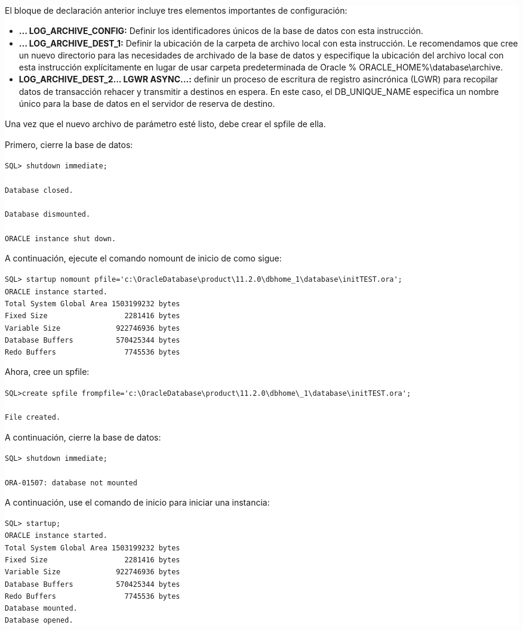 
El bloque de declaración anterior incluye tres elementos importantes de configuración:
-   **... LOG_ARCHIVE_CONFIG:** Definir los identificadores únicos de la base de datos con esta instrucción.
-   **... LOG_ARCHIVE_DEST_1:** Definir la ubicación de la carpeta de archivo local con esta instrucción. Le recomendamos que cree un nuevo directorio para las necesidades de archivado de la base de datos y especifique la ubicación del archivo local con esta instrucción explícitamente en lugar de usar carpeta predeterminada de Oracle % ORACLE_HOME%\database\archive.
-   **LOG_ARCHIVE_DEST_2... LGWR ASYNC...:** definir un proceso de escritura de registro asincrónica (LGWR) para recopilar datos de transacción rehacer y transmitir a destinos en espera. En este caso, el DB_UNIQUE_NAME especifica un nombre único para la base de datos en el servidor de reserva de destino.

Una vez que el nuevo archivo de parámetro esté listo, debe crear el spfile de ella.

Primero, cierre la base de datos:

    SQL> shutdown immediate;

    Database closed.

    Database dismounted.

    ORACLE instance shut down.

A continuación, ejecute el comando nomount de inicio de como sigue:

    SQL> startup nomount pfile='c:\OracleDatabase\product\11.2.0\dbhome_1\database\initTEST.ora';
    ORACLE instance started.
    Total System Global Area 1503199232 bytes
    Fixed Size                  2281416 bytes
    Variable Size             922746936 bytes
    Database Buffers          570425344 bytes
    Redo Buffers                7745536 bytes

Ahora, cree un spfile:

    SQL>create spfile frompfile='c:\OracleDatabase\product\11.2.0\dbhome\_1\database\initTEST.ora';

    File created.

A continuación, cierre la base de datos:

    SQL> shutdown immediate;

    ORA-01507: database not mounted

A continuación, use el comando de inicio para iniciar una instancia:

    SQL> startup;
    ORACLE instance started.
    Total System Global Area 1503199232 bytes
    Fixed Size                  2281416 bytes
    Variable Size             922746936 bytes
    Database Buffers          570425344 bytes
    Redo Buffers                7745536 bytes
    Database mounted.
    Database opened.
